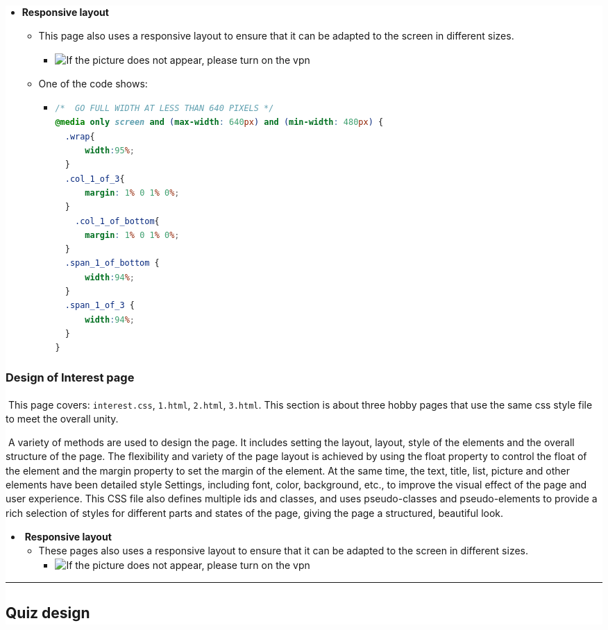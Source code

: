 - **Responsive layout**

  - This page also uses a responsive layout to ensure that it can be adapted to the screen in different sizes.

    - ![If the picture does not appear, please turn on the vpn](https://github.com/SiriusMing/web-picture/blob/main/picture/12.png?raw=true)

  - One of the code shows:

    - ```css
      /*  GO FULL WIDTH AT LESS THAN 640 PIXELS */
      @media only screen and (max-width: 640px) and (min-width: 480px) {
      	.wrap{
      		width:95%;
      	}
      	.col_1_of_3{ 
      		margin: 1% 0 1% 0%;
      	}
          .col_1_of_bottom{ 
      		margin: 1% 0 1% 0%;
      	}
      	.span_1_of_bottom {
      		width:94%;
      	}
      	.span_1_of_3 {
      		width:94%;
      	}
      }
      ```

      

### 	Design of Interest page

​			This page covers: `interest.css`, `1.html`, `2.html`, `3.html`. This section is about three hobby pages that use the same css style file to meet the overall unity.

​	A variety of methods are used to design the page. It includes setting the layout, layout, style of the elements and the overall structure of the page. The flexibility and variety of the page layout is achieved by using the float property to control the float of the element and the margin property to set the margin of the element. At the same time, the text, title, list, picture and other elements have been detailed style Settings, including font, color, background, etc., to improve the visual effect of the page and user experience. This CSS file also defines multiple ids and classes, and uses pseudo-classes and pseudo-elements to provide a rich selection of styles for different parts and states of the page, giving the page a structured, beautiful look.

- ​	**Responsive layout**
  - These pages also uses a responsive layout to ensure that it can be adapted to the screen in different sizes.
    - ![If the picture does not appear, please turn on the vpn](https://github.com/SiriusMing/web-picture/blob/main/picture/14.png?raw=true)

------

## Quiz design
